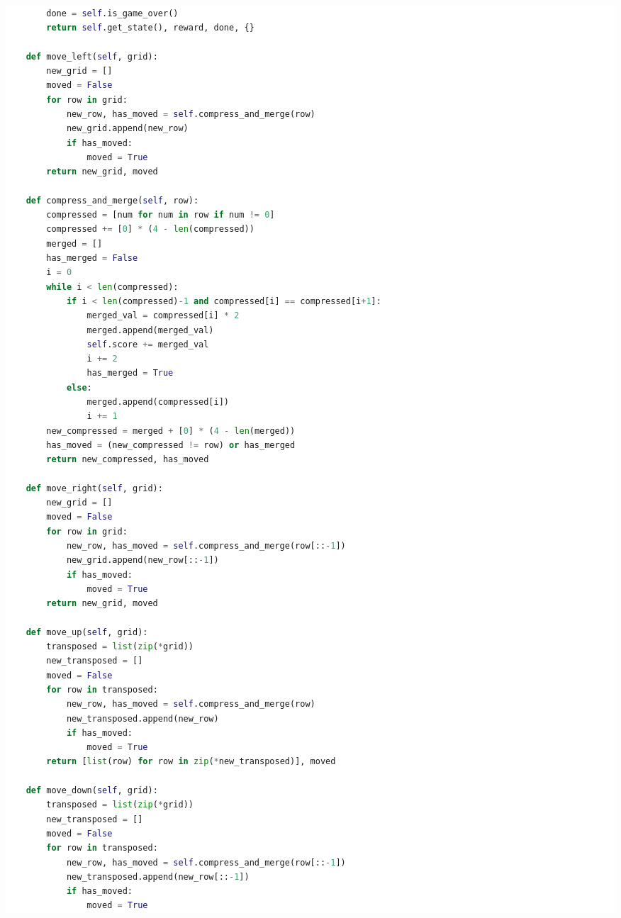 ```python
        done = self.is_game_over()
        return self.get_state(), reward, done, {}

    def move_left(self, grid):
        new_grid = []
        moved = False
        for row in grid:
            new_row, has_moved = self.compress_and_merge(row)
            new_grid.append(new_row)
            if has_moved:
                moved = True
        return new_grid, moved

    def compress_and_merge(self, row):
        compressed = [num for num in row if num != 0]
        compressed += [0] * (4 - len(compressed))
        merged = []
        has_merged = False
        i = 0
        while i < len(compressed):
            if i < len(compressed)-1 and compressed[i] == compressed[i+1]:
                merged_val = compressed[i] * 2
                merged.append(merged_val)
                self.score += merged_val
                i += 2
                has_merged = True
            else:
                merged.append(compressed[i])
                i += 1
        new_compressed = merged + [0] * (4 - len(merged))
        has_moved = (new_compressed != row) or has_merged
        return new_compressed, has_moved

    def move_right(self, grid):
        new_grid = []
        moved = False
        for row in grid:
            new_row, has_moved = self.compress_and_merge(row[::-1])
            new_grid.append(new_row[::-1])
            if has_moved:
                moved = True
        return new_grid, moved

    def move_up(self, grid):
        transposed = list(zip(*grid))
        new_transposed = []
        moved = False
        for row in transposed:
            new_row, has_moved = self.compress_and_merge(row)
            new_transposed.append(new_row)
            if has_moved:
                moved = True
        return [list(row) for row in zip(*new_transposed)], moved

    def move_down(self, grid):
        transposed = list(zip(*grid))
        new_transposed = []
        moved = False
        for row in transposed:
            new_row, has_moved = self.compress_and_merge(row[::-1])
            new_transposed.append(new_row[::-1])
            if has_moved:
                moved = True
```